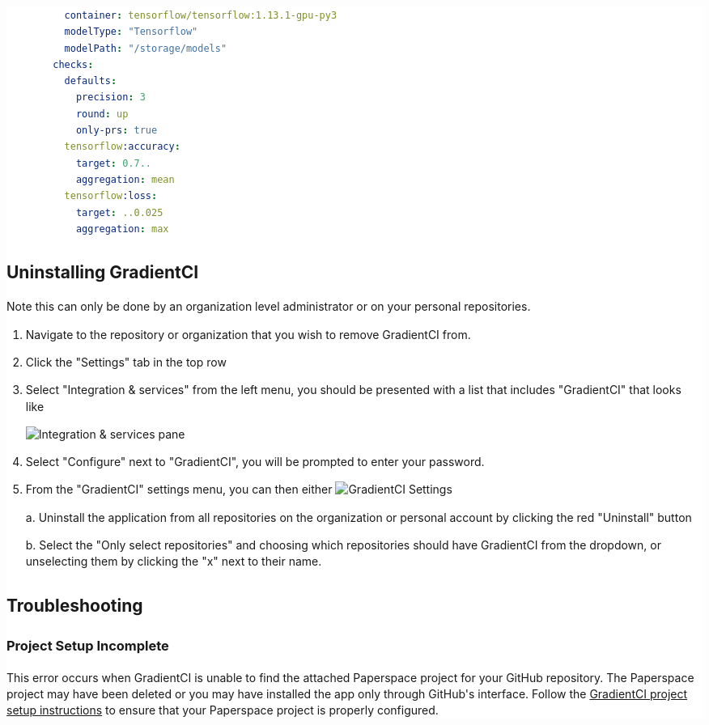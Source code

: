 ```yaml
          container: tensorflow/tensorflow:1.13.1-gpu-py3
          modelType: "Tensorflow"
          modelPath: "/storage/models"
        checks:
          defaults:
            precision: 3
            round: up
            only-prs: true
          tensorflow:accuracy:
            target: 0.7..
            aggregation: mean
          tensorflow:loss:
            target: ..0.025
            aggregation: max
```

## Uninstalling GradientCI

Note this can only be done by an organization level administrator or on your personal repositories.

1. Navigate to the repository or organization that you wish to remove GradientCI from.
2. Click the "Settings" tab in the top row
3. Select "Integration & services" from the left menu, you should be presented with a list that includes "GradientCI" that looks like

   ![Integration &amp; services pane](../../.gitbook/assets/settings-pane.png)

4. Select "Configure" next to "GradientCI", you will be prompted to enter your password.
5. From the "GradientCI" settings menu, you can then either ![GradientCI Settings](../../.gitbook/assets/gradient-ci-settings.png)

   a. Uninstall the application from all repositories on the organization or personal account by clicking the red "Uninstall" button

   b. Select the "Only select repositories" and choosing which repositories should have GradientCI from the dropdown, or unselecting them by clicking the "x" next to their name.

## Troubleshooting

### Project Setup Incomplete

This error occurs when GradientCI is unable to find the attached Paperspace project for your GitHub repository. The Paperspace project may have been deleted or you may have installed the app only through GitHub's interface. Follow the [GradientCI project setup instructions](../managing-projects.md#create-a-gradient-ci-project) to ensure that your Paperspace project is properly configured.

